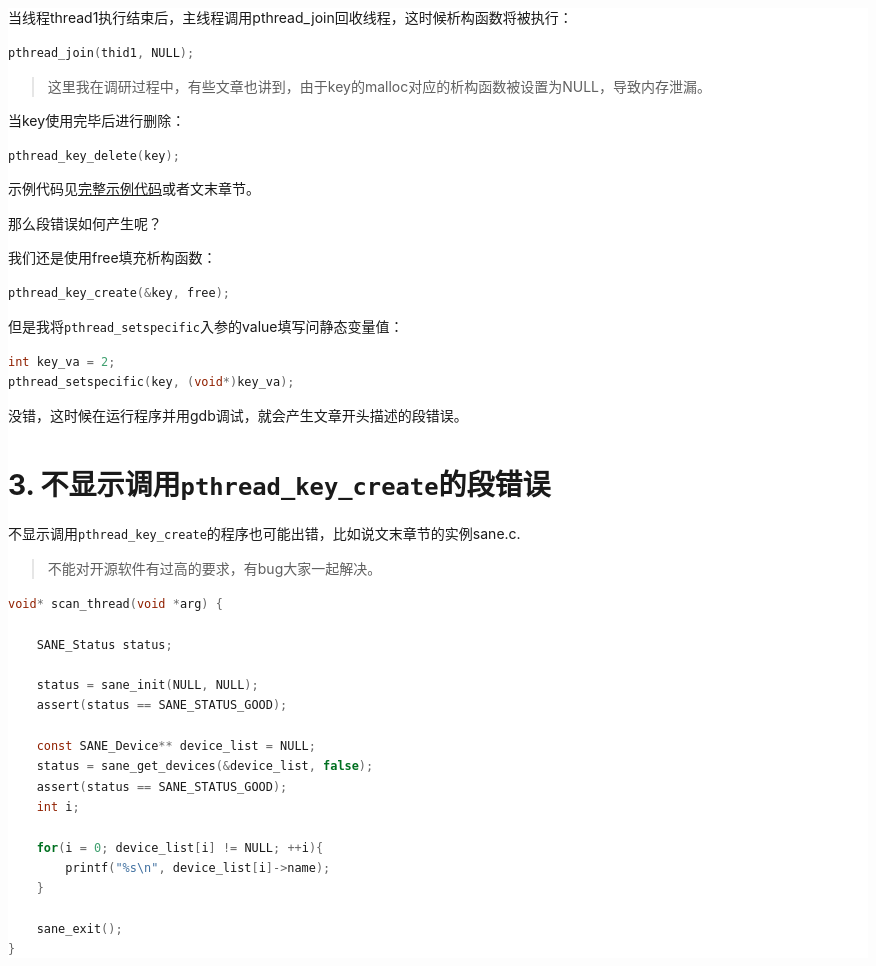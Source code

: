 当线程thread1执行结束后，主线程调用pthread_join回收线程，这时候析构函数将被执行：

```c
pthread_join(thid1, NULL);
```

> 这里我在调研过程中，有些文章也讲到，由于key的malloc对应的析构函数被设置为NULL，导致内存泄漏。

当key使用完毕后进行删除：

```c
pthread_key_delete(key);
```

示例代码见[完整示例代码](https://github.com/Rtoax/test/tree/master/glibc/segmentation-fault/__nptl_deallocate_tsd)或者文末章节。

那么段错误如何产生呢？

我们还是使用free填充析构函数：

```c
pthread_key_create(&key, free);
```
但是我将`pthread_setspecific`入参的value填写问静态变量值：

```c
int key_va = 2;
pthread_setspecific(key, (void*)key_va);
```
没错，这时候在运行程序并用gdb调试，就会产生文章开头描述的段错误。


# 3. 不显示调用`pthread_key_create`的段错误

不显示调用`pthread_key_create`的程序也可能出错，比如说文末章节的实例sane.c.

> 不能对开源软件有过高的要求，有bug大家一起解决。

```c
void* scan_thread(void *arg) {
    
    SANE_Status status;

    status = sane_init(NULL, NULL);
    assert(status == SANE_STATUS_GOOD);

    const SANE_Device** device_list = NULL;
    status = sane_get_devices(&device_list, false);
    assert(status == SANE_STATUS_GOOD);
	int i;

    for(i = 0; device_list[i] != NULL; ++i){
        printf("%s\n", device_list[i]->name);
    }

    sane_exit();
}
```
